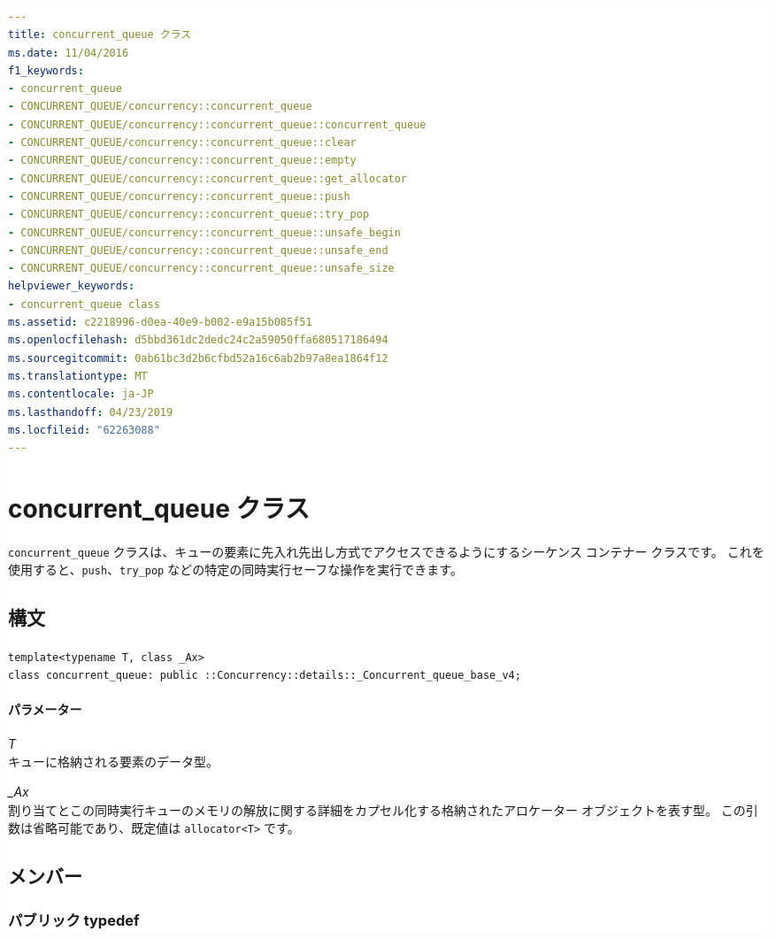 ```yaml
---
title: concurrent_queue クラス
ms.date: 11/04/2016
f1_keywords:
- concurrent_queue
- CONCURRENT_QUEUE/concurrency::concurrent_queue
- CONCURRENT_QUEUE/concurrency::concurrent_queue::concurrent_queue
- CONCURRENT_QUEUE/concurrency::concurrent_queue::clear
- CONCURRENT_QUEUE/concurrency::concurrent_queue::empty
- CONCURRENT_QUEUE/concurrency::concurrent_queue::get_allocator
- CONCURRENT_QUEUE/concurrency::concurrent_queue::push
- CONCURRENT_QUEUE/concurrency::concurrent_queue::try_pop
- CONCURRENT_QUEUE/concurrency::concurrent_queue::unsafe_begin
- CONCURRENT_QUEUE/concurrency::concurrent_queue::unsafe_end
- CONCURRENT_QUEUE/concurrency::concurrent_queue::unsafe_size
helpviewer_keywords:
- concurrent_queue class
ms.assetid: c2218996-d0ea-40e9-b002-e9a15b085f51
ms.openlocfilehash: d5bbd361dc2dedc24c2a59050ffa680517186494
ms.sourcegitcommit: 0ab61bc3d2b6cfbd52a16c6ab2b97a8ea1864f12
ms.translationtype: MT
ms.contentlocale: ja-JP
ms.lasthandoff: 04/23/2019
ms.locfileid: "62263088"
---
```

# <a name="concurrentqueue-class"></a>concurrent_queue クラス

`concurrent_queue` クラスは、キューの要素に先入れ先出し方式でアクセスできるようにするシーケンス コンテナー クラスです。 これを使用すると、`push`、`try_pop` などの特定の同時実行セーフな操作を実行できます。

## <a name="syntax"></a>構文

```
template<typename T, class _Ax>
class concurrent_queue: public ::Concurrency::details::_Concurrent_queue_base_v4;
```

#### <a name="parameters"></a>パラメーター

*T*<br/>
キューに格納される要素のデータ型。

*_Ax*<br/>
割り当てとこの同時実行キューのメモリの解放に関する詳細をカプセル化する格納されたアロケーター オブジェクトを表す型。 この引数は省略可能であり、既定値は `allocator<T>` です。

## <a name="members"></a>メンバー

### <a name="public-typedefs"></a>パブリック typedef
